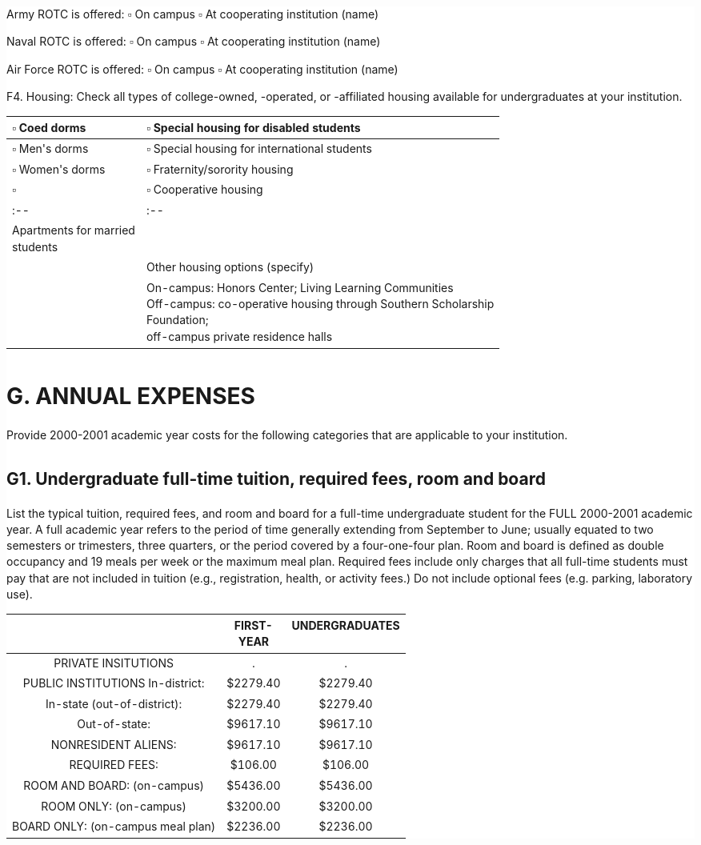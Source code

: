 Army ROTC is offered:
$\square$ On campus
$\square$ At cooperating institution (name) $\qquad$

Naval ROTC is offered:
$\square$ On campus
$\square$ At cooperating institution (name) $\qquad$

Air Force ROTC is offered:
$\square$ On campus
$\square$ At cooperating institution (name) $\qquad$

F4. Housing: Check all types of college-owned, -operated, or -affiliated housing available for undergraduates at your institution.

| $\square$ Coed dorms | $\square$ Special housing for disabled students |
| :-- | :-- |
| $\square$ Men's dorms | $\square$ Special housing for international students |
| $\square$ Women's dorms | $\square$ Fraternity/sorority housing |
| $\square$ | $\square$ Cooperative housing |
| :-- | :-- |
| Apartments for married <br> students |  |
|  | Other housing options (specify) |
|  | On-campus: Honors Center; Living Learning Communities <br> Off-campus: co-operative housing through Southern Scholarship <br> Foundation; <br> off-campus private residence halls |

# G. ANNUAL EXPENSES 

Provide 2000-2001 academic year costs for the following categories that are applicable to your institution.

## G1. Undergraduate full-time tuition, required fees, room and board

List the typical tuition, required fees, and room and board for a full-time undergraduate student for the FULL 2000-2001 academic year. A full academic year refers to the period of time generally extending from September to June; usually equated to two semesters or trimesters, three quarters, or the period covered by a four-one-four plan. Room and board is defined as double occupancy and 19 meals per week or the maximum meal plan. Required fees include only charges that all full-time students must pay that are not included in tuition (e.g., registration, health, or activity fees.) Do not include optional fees (e.g. parking, laboratory use).

|  | FIRST- <br> YEAR | UNDERGRADUATES |
| :--: | :--: | :--: |
| PRIVATE INSITUTIONS | . | . |
| PUBLIC INSTITUTIONS In-district: | $\$ 2279.40$ | $\$ 2279.40$ |
| In-state (out-of-district): | $\$ 2279.40$ | $\$ 2279.40$ |
| Out-of-state: | $\$ 9617.10$ | $\$ 9617.10$ |
| NONRESIDENT ALIENS: | $\$ 9617.10$ | $\$ 9617.10$ |
| REQUIRED FEES: | $\$ 106.00$ | $\$ 106.00$ |
| ROOM AND BOARD: (on-campus) | $\$ 5436.00$ | $\$ 5436.00$ |
| ROOM ONLY: (on-campus) | $\$ 3200.00$ | $\$ 3200.00$ |
| BOARD ONLY: (on-campus meal plan) | $\$ 2236.00$ | $\$ 2236.00$ |
